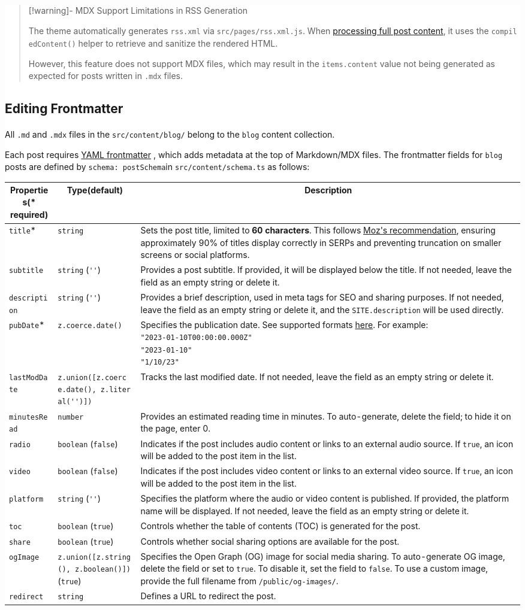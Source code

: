 > [!warning]- MDX Support Limitations in RSS Generation
> 
> The theme automatically generates `rss.xml` via `src/pages/rss.xml.js`. When [processing full post content](https://docs.astro.build/en/guides/rss/#including-full-post-content), it uses the `compiledContent()` helper to retrieve and sanitize the rendered HTML. 
> 
> However, this feature does not support MDX files, which may result in the `items.content` value not being generated as expected for posts written in `.mdx` files.

## Editing Frontmatter

All `.md` and `.mdx` files in the `src/content/blog/` belong to the `blog` content collection.

Each post requires [YAML frontmatter](https://jekyllrb.com/docs/front-matter/) , which adds metadata at the top of Markdown/MDX files. The frontmatter fields for `blog` posts are defined by `schema: postSchema`in `src/content/schema.ts` as follows:


| Properties(* required) | Type(default)                                | Description                                                                                                                                                                                                                                                    |
| --------------------------- | ------------------------------------------------- | -------------------------------------------------------------------------------------------------------------------------------------------------------------------------------------------------------------------------------------------------------------- |
| `title`*                    | `string`                                          | Sets the post title, limited to **60 characters**. This follows [Moz's recommendation](https://moz.com/learn/seo/title-tag), ensuring approximately 90% of titles display correctly in SERPs and preventing truncation on smaller screens or social platforms. |
| `subtitle`                  | `string` (`''`)                                   | Provides a post subtitle. If provided, it will be displayed below the title. If not needed, leave the field as an empty string or delete it.                                                                                                                   |
| `description`               | `string` (`''`)                                   | Provides a brief description, used in meta tags for SEO and sharing purposes. If not needed, leave the field as an empty string or delete it, and the `SITE.description` will be used directly.                                                                |
| `pubDate`*                  | `z.coerce.date()`                                 | Specifies the publication date. See supported formats [here](https://developer.mozilla.org/en-US/docs/Web/JavaScript/Reference/Global_Objects/Date/parse#examples). For example:<br>`"2023-01-10T00:00:00.000Z"`<br>`"2023-01-10"`<br>`"1/10/23"`              |
| `lastModDate`               | `z.union([z.coerce.date(), z.literal('')])`       | Tracks the last modified date. If not needed, leave the field as an empty string or delete it.                                                                                                                                                                 |
| `minutesRead`               | `number`                                          | Provides an estimated reading time in minutes. To auto-generate, delete the field; to hide it on the page, enter 0.                                                                                                                                            |
| `radio`                     | `boolean` (`false`)                               | Indicates if the post includes audio content or links to an external audio source. If `true`, an icon will be added to the post item in the list.                                                                                                              |
| `video`                     | `boolean` (`false`)                               | Indicates if the post includes video content or links to an external video source. If `true`, an icon will be added to the post item in the list.                                                                                                              |
| `platform`                  | `string` (`''`)                                   | Specifies the platform where the audio or video content is published. If provided, the platform name will be displayed. If not needed, leave the field as an empty string or delete it.                                                                        |
| `toc`                       | `boolean` (`true`)                                | Controls whether the table of contents (TOC) is generated for the post.                                                                                                                                                                                        |
| `share`                     | `boolean` (`true`)                                | Controls whether social sharing options are available for the post.                                                                                                                                                                                            |
| `ogImage`                   | `z.union([z.string(), z.boolean()])` <br>(`true`) | Specifies the Open Graph (OG) image for social media sharing. To auto-generate OG image, delete the field or set to `true`. To disable it, set the field to `false`. To use a custom image, provide the full filename from `/public/og-images/`.               |
| `redirect`                  | `string`                                          | Defines a URL to redirect the post.                                                                                                                                                                                                                            |